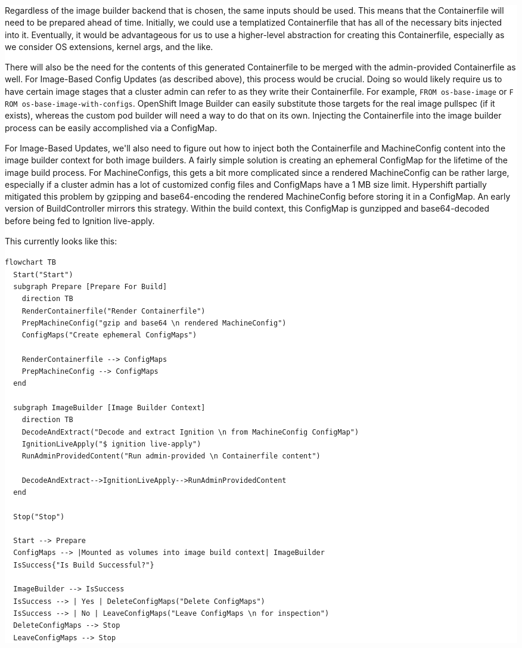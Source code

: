 Regardless of the image builder backend that is chosen, the same inputs should
be used. This means that the Containerfile will need to be prepared ahead of time.
Initially, we could use a templatized Containerfile that has all of the necessary
bits injected into it. Eventually, it would be advantageous for us to use a
higher-level abstraction for creating this Containerfile, especially as we consider
OS extensions, kernel args, and the like.

There will also be the need for the contents of this generated Containerfile to be
merged with the admin-provided Containerfile as well. For Image-Based Config
Updates (as described above), this process would be crucial. Doing so would
likely require us to have certain image stages that a cluster admin can refer to
as they write their Containerfile. For example, `FROM os-base-image` or `FROM
os-base-image-with-configs`. OpenShift Image Builder can easily substitute those
targets for the real image pullspec (if it exists), whereas the custom pod
builder will need a way to do that on its own. Injecting the Containerfile into the
image builder process can be easily accomplished via a ConfigMap.

For Image-Based Updates, we'll also need to figure out how to inject both the
Containerfile and MachineConfig content into the image builder context for both
image builders. A fairly simple solution is creating an ephemeral ConfigMap for
the lifetime of the image build process. For MachineConfigs, this gets a bit
more complicated since a rendered MachineConfig can be rather large, especially
if a cluster admin has a lot of customized config files and ConfigMaps have a 1
MB size limit. Hypershift partially mitigated this problem by gzipping and
base64-encoding the rendered MachineConfig before storing it in a ConfigMap. An
early version of BuildController mirrors this strategy. Within the build
context, this ConfigMap is gunzipped and base64-decoded before being fed to
Ignition live-apply.

This currently looks like this:

```mermaid
flowchart TB
  Start("Start")
  subgraph Prepare [Prepare For Build]
    direction TB
    RenderContainerfile("Render Containerfile")
    PrepMachineConfig("gzip and base64 \n rendered MachineConfig")
    ConfigMaps("Create ephemeral ConfigMaps")
  
    RenderContainerfile --> ConfigMaps
    PrepMachineConfig --> ConfigMaps
  end
  
  subgraph ImageBuilder [Image Builder Context]
    direction TB
    DecodeAndExtract("Decode and extract Ignition \n from MachineConfig ConfigMap")
    IgnitionLiveApply("$ ignition live-apply")
    RunAdminProvidedContent("Run admin-provided \n Containerfile content")
  
    DecodeAndExtract-->IgnitionLiveApply-->RunAdminProvidedContent
  end

  Stop("Stop")

  Start --> Prepare
  ConfigMaps --> |Mounted as volumes into image build context| ImageBuilder
  IsSuccess{"Is Build Successful?"}

  ImageBuilder --> IsSuccess
  IsSuccess --> | Yes | DeleteConfigMaps("Delete ConfigMaps")
  IsSuccess --> | No | LeaveConfigMaps("Leave ConfigMaps \n for inspection")
  DeleteConfigMaps --> Stop
  LeaveConfigMaps --> Stop
```
